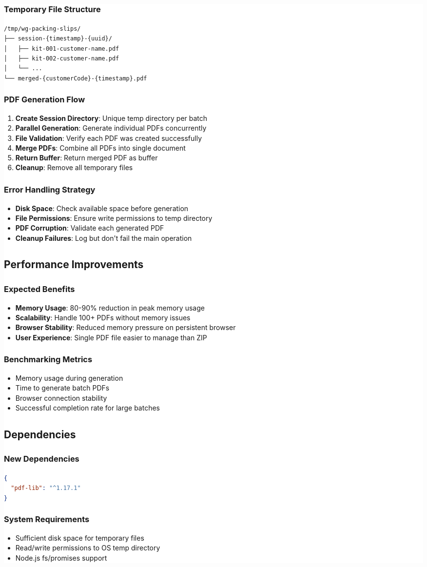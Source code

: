 ### Temporary File Structure
```
/tmp/wg-packing-slips/
├── session-{timestamp}-{uuid}/
│   ├── kit-001-customer-name.pdf
│   ├── kit-002-customer-name.pdf
│   └── ...
└── merged-{customerCode}-{timestamp}.pdf
```

### PDF Generation Flow
1. **Create Session Directory**: Unique temp directory per batch
2. **Parallel Generation**: Generate individual PDFs concurrently
3. **File Validation**: Verify each PDF was created successfully
4. **Merge PDFs**: Combine all PDFs into single document
5. **Return Buffer**: Return merged PDF as buffer
6. **Cleanup**: Remove all temporary files

### Error Handling Strategy
- **Disk Space**: Check available space before generation
- **File Permissions**: Ensure write permissions to temp directory
- **PDF Corruption**: Validate each generated PDF
- **Cleanup Failures**: Log but don't fail the main operation

## Performance Improvements

### Expected Benefits
- **Memory Usage**: 80-90% reduction in peak memory usage
- **Scalability**: Handle 100+ PDFs without memory issues
- **Browser Stability**: Reduced memory pressure on persistent browser
- **User Experience**: Single PDF file easier to manage than ZIP

### Benchmarking Metrics
- Memory usage during generation
- Time to generate batch PDFs
- Browser connection stability
- Successful completion rate for large batches

## Dependencies

### New Dependencies
```json
{
  "pdf-lib": "^1.17.1"
}
```

### System Requirements
- Sufficient disk space for temporary files
- Read/write permissions to OS temp directory
- Node.js fs/promises support
